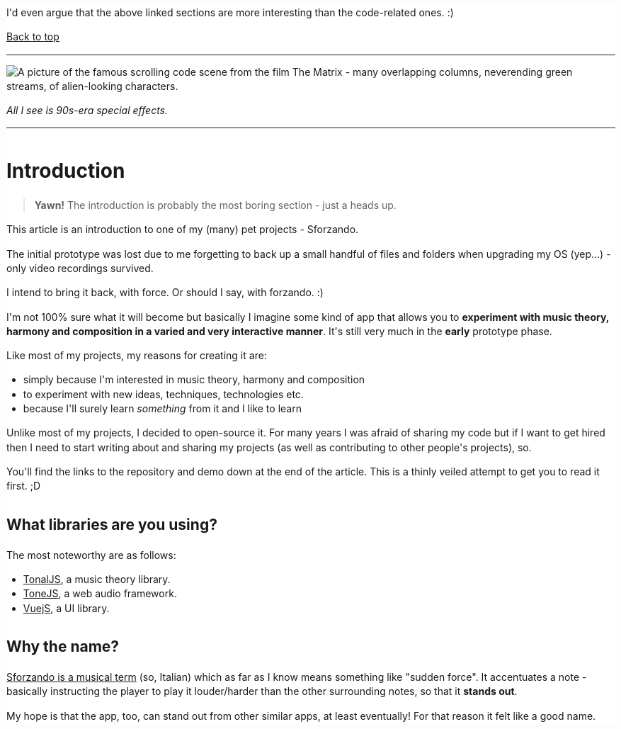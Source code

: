 I'd even argue that the above linked sections are more interesting than the code-related ones. :)

[Back to top](#sforzando)

---

![A picture of the famous scrolling code scene from the film The Matrix - many overlapping columns, neverending green streams, of alien-looking characters.](https://raw.githubusercontent.com/sustained/dev.to-article-sources/master/media/sforzando-an-interactive-music-theory-harmony-learning-experimentation-app/matrix.jpeg)

*All I see is 90s-era special effects.*

---

# Introduction

> **Yawn!** The introduction is probably the most boring section - just a heads up.

This article is an introduction to one of my (many) pet projects - Sforzando.

The initial prototype was lost due to me forgetting to back up a small handful of files and folders when upgrading my OS (yep...) - only video recordings survived.

I intend to bring it back, with force. Or should I say, with forzando. :)

I'm not 100% sure what it will become but basically I imagine some kind of app that allows you to **experiment with music theory, harmony and composition in a varied and very interactive manner**. It's still very much in the **early** prototype phase.

Like most of my projects, my reasons for creating it are:

- simply because I'm interested in music theory, harmony and composition
- to experiment with new ideas, techniques, technologies etc.
- because I'll surely learn _something_ from it and I like to learn

Unlike most of my projects, I decided to open-source it. For many years I was afraid of sharing my code but if I want to get hired then I need to start writing about and sharing my projects (as well as contributing to other people's projects), so.

You'll find the links to the repository and demo down at the end of the article. This is a thinly veiled attempt to get you to read it first. ;D

## What libraries are you using?

The most noteworthy are as follows:

- [TonalJS](https://github.com/tonaljs/tonal), a music theory library.
- [ToneJS](https://github.com/Tonejs/Tone.js), a web audio framework.
- [VuejS](https://github.com/vuejs/vue), a UI library.

## Why the name?

[Sforzando is a musical term](<https://en.wikipedia.org/wiki/Sforzando_(musical_direction)>) (so, Italian) which as far as I know means something like "sudden force". It accentuates a note - basically instructing the player to play it louder/harder than the other surrounding notes, so that it **stands out**.

My hope is that the app, too, can stand out from other similar apps, at least eventually! For that reason it felt like a good name.
